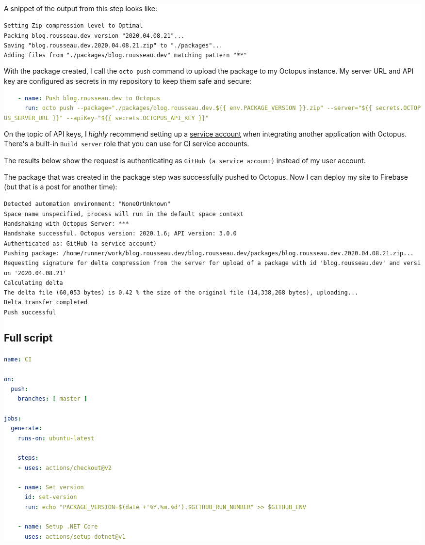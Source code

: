 A snippet of the output from this step looks like:

```
Setting Zip compression level to Optimal
Packing blog.rousseau.dev version "2020.04.08.21"...
Saving "blog.rousseau.dev.2020.04.08.21.zip" to "./packages"...
Adding files from "./packages/blog.rousseau.dev" matching pattern "**"
```

With the package created, I call the `octo push` command to upload the package to my Octopus instance. My server URL and API key are configured as secrets in my repository to keep them safe and secure:

```yml
    - name: Push blog.rousseau.dev to Octopus
      run: octo push --package="./packages/blog.rousseau.dev.${{ env.PACKAGE_VERSION }}.zip" --server="${{ secrets.OCTOPUS_SERVER_URL }}" --apiKey="${{ secrets.OCTOPUS_API_KEY }}"
```

On the topic of API keys, I _highly_ recommend setting up a [service account](https://octopus.com/docs/administration/managing-users-and-teams/service-accounts) when integrating another application with Octopus. There's a built-in `Build server` role that you can use for CI service accounts.

The results below show the request is authenticating as `GitHub (a service account)` instead of my user account.

The package that was created in the package step was successfully pushed to Octopus. Now I can deploy my site to Firebase (but that is a post for another time):

```
Detected automation environment: "NoneOrUnknown"
Space name unspecified, process will run in the default space context
Handshaking with Octopus Server: ***
Handshake successful. Octopus version: 2020.1.6; API version: 3.0.0
Authenticated as: GitHub (a service account)
Pushing package: /home/runner/work/blog.rousseau.dev/blog.rousseau.dev/packages/blog.rousseau.dev.2020.04.08.21.zip...
Requesting signature for delta compression from the server for upload of a package with id 'blog.rousseau.dev' and version '2020.04.08.21'
Calculating delta
The delta file (60,053 bytes) is 0.42 % the size of the original file (14,338,268 bytes), uploading...
Delta transfer completed
Push successful
```

## Full script

```yml
name: CI

on:
  push:
    branches: [ master ]

jobs:
  generate:
    runs-on: ubuntu-latest

    steps:
    - uses: actions/checkout@v2

    - name: Set version
      id: set-version
      run: echo "PACKAGE_VERSION=$(date +'%Y.%m.%d').$GITHUB_RUN_NUMBER" >> $GITHUB_ENV

    - name: Setup .NET Core
      uses: actions/setup-dotnet@v1
```